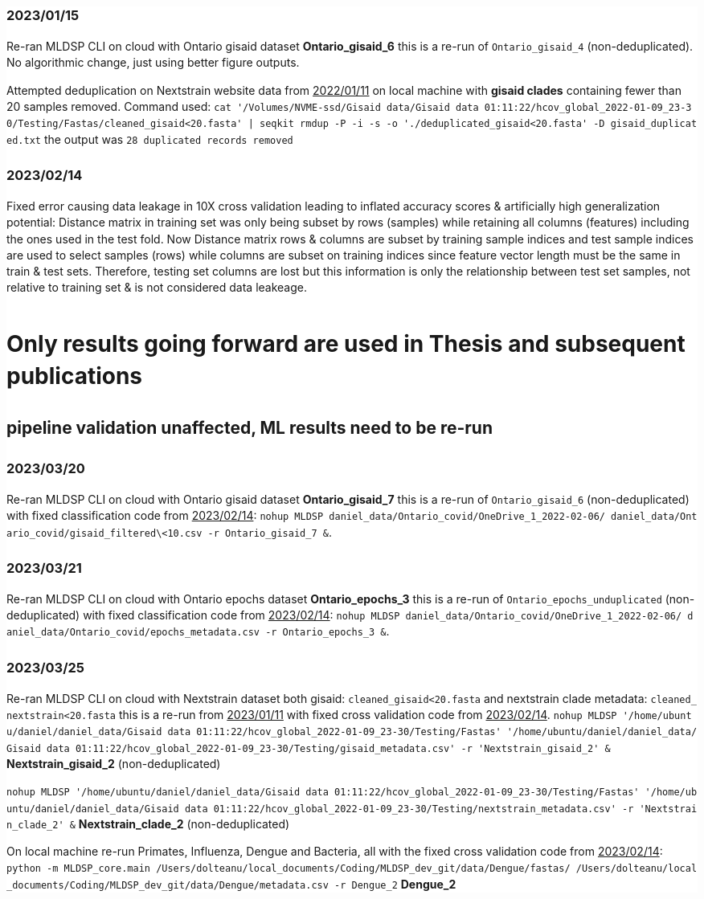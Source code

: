 ### 2023/01/15
Re-ran MLDSP CLI on cloud with Ontario gisaid dataset **Ontario_gisaid_6** this is a re-run of `Ontario_gisaid_4` (non-deduplicated). No algorithmic change, just using better figure outputs.  

Attempted deduplication on Nextstrain website data from [2022/01/11](#20220111) on local machine with **gisaid clades** containing fewer than 20 samples removed. Command used: `cat '/Volumes/NVME-ssd/Gisaid data/Gisaid data 01:11:22/hcov_global_2022-01-09_23-30/Testing/Fastas/cleaned_gisaid<20.fasta' | seqkit rmdup -P -i -s -o './deduplicated_gisaid<20.fasta' -D gisaid_duplicated.txt` the output was `28 duplicated records removed`

### 2023/02/14
Fixed error causing data leakage in 10X cross validation leading to inflated accuracy scores & artificially high generalization potential: Distance matrix in training set was only being subset by rows (samples) while retaining all columns (features) including the ones used in the test fold. Now Distance matrix rows & columns are subset by training sample indices and test sample indices are used to select samples (rows) while columns are subset on training indices since feature vector length must be the same in train & test sets. Therefore, testing set columns are lost but this information is only the relationship between test set samples, not relative to training set & is not considered data leakeage.
# Only results going forward are used in Thesis and subsequent publications
## pipeline validation unaffected, ML results need to be re-run
### 2023/03/20
Re-ran MLDSP CLI on cloud with Ontario gisaid dataset **Ontario_gisaid_7** this is a re-run of `Ontario_gisaid_6` (non-deduplicated) with fixed classification code from [2023/02/14](#20230214): `nohup MLDSP daniel_data/Ontario_covid/OneDrive_1_2022-02-06/ daniel_data/Ontario_covid/gisaid_filtered\<10.csv -r Ontario_gisaid_7 &`.

### 2023/03/21
Re-ran MLDSP CLI on cloud with Ontario epochs dataset **Ontario_epochs_3** this is a re-run of `Ontario_epochs_unduplicated` (non-deduplicated) with fixed classification code from [2023/02/14](#20230214): `nohup MLDSP daniel_data/Ontario_covid/OneDrive_1_2022-02-06/ daniel_data/Ontario_covid/epochs_metadata.csv -r Ontario_epochs_3 &`.

### 2023/03/25
Re-ran MLDSP CLI on cloud with Nextstrain dataset both gisaid: `cleaned_gisaid<20.fasta` and nextstrain clade metadata: `cleaned_nextstrain<20.fasta` this is a re-run from [2023/01/11](#20230111) with fixed cross validation code from [2023/02/14](#20230214). `nohup MLDSP '/home/ubuntu/daniel/daniel_data/Gisaid data 01:11:22/hcov_global_2022-01-09_23-30/Testing/Fastas' '/home/ubuntu/daniel/daniel_data/Gisaid data 01:11:22/hcov_global_2022-01-09_23-30/Testing/gisaid_metadata.csv' -r 'Nextstrain_gisaid_2' &` **Nextstrain_gisaid_2** (non-deduplicated)

`nohup MLDSP '/home/ubuntu/daniel/daniel_data/Gisaid data 01:11:22/hcov_global_2022-01-09_23-30/Testing/Fastas' '/home/ubuntu/daniel/daniel_data/Gisaid data 01:11:22/hcov_global_2022-01-09_23-30/Testing/nextstrain_metadata.csv' -r 'Nextstrain_clade_2' &` **Nextstrain_clade_2** (non-deduplicated)

On local machine re-run Primates, Influenza, Dengue and Bacteria, all with the fixed cross validation code from [2023/02/14](#20230214):  
`python -m MLDSP_core.main /Users/dolteanu/local_documents/Coding/MLDSP_dev_git/data/Dengue/fastas/ /Users/dolteanu/local_documents/Coding/MLDSP_dev_git/data/Dengue/metadata.csv -r Dengue_2` **Dengue_2** 
